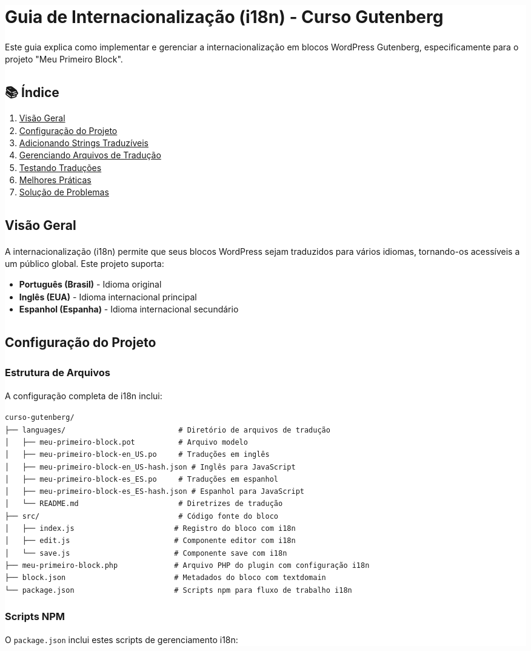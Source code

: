 # Guia de Internacionalização (i18n) - Curso Gutenberg

Este guia explica como implementar e gerenciar a internacionalização em blocos WordPress Gutenberg, especificamente para o projeto "Meu Primeiro Block".

## 📚 Índice

1. [Visão Geral](#visão-geral)
2. [Configuração do Projeto](#configuração-do-projeto)
3. [Adicionando Strings Traduzíveis](#adicionando-strings-traduzíveis)
4. [Gerenciando Arquivos de Tradução](#gerenciando-arquivos-de-tradução)
5. [Testando Traduções](#testando-traduções)
6. [Melhores Práticas](#melhores-práticas)
7. [Solução de Problemas](#solução-de-problemas)

## Visão Geral

A internacionalização (i18n) permite que seus blocos WordPress sejam traduzidos para vários idiomas, tornando-os acessíveis a um público global. Este projeto suporta:

- **Português (Brasil)** - Idioma original
- **Inglês (EUA)** - Idioma internacional principal
- **Espanhol (Espanha)** - Idioma internacional secundário

## Configuração do Projeto

### Estrutura de Arquivos

A configuração completa de i18n inclui:

```
curso-gutenberg/
├── languages/                          # Diretório de arquivos de tradução
│   ├── meu-primeiro-block.pot          # Arquivo modelo
│   ├── meu-primeiro-block-en_US.po     # Traduções em inglês
│   ├── meu-primeiro-block-en_US-hash.json # Inglês para JavaScript
│   ├── meu-primeiro-block-es_ES.po     # Traduções em espanhol
│   ├── meu-primeiro-block-es_ES-hash.json # Espanhol para JavaScript
│   └── README.md                       # Diretrizes de tradução
├── src/                                # Código fonte do bloco
│   ├── index.js                       # Registro do bloco com i18n
│   ├── edit.js                        # Componente editor com i18n
│   └── save.js                        # Componente save com i18n
├── meu-primeiro-block.php             # Arquivo PHP do plugin com configuração i18n
├── block.json                         # Metadados do bloco com textdomain
└── package.json                       # Scripts npm para fluxo de trabalho i18n
```

### Scripts NPM

O `package.json` inclui estes scripts de gerenciamento i18n:
